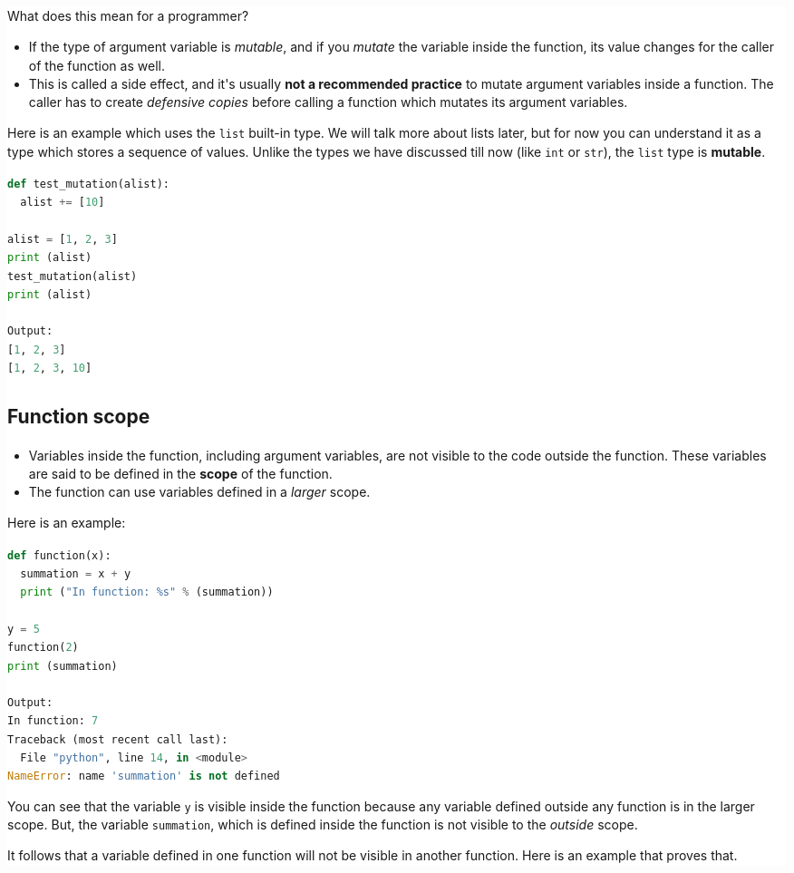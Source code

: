 What does this mean for a programmer?
- If the type of argument variable is _mutable_, and if you _mutate_ the variable inside the function, its value changes for the caller of the function as well.
- This is called a side effect, and it's usually **not a recommended practice** to mutate argument variables inside a function. The caller has to create _defensive copies_ before calling a function which mutates its argument variables. 

Here is an example which uses the `list` built-in type. We will talk more about lists later, but for now you can understand it as a type which stores a sequence of values. Unlike the types we have discussed till now (like `int` or `str`), the `list` type is **mutable**.

```python
def test_mutation(alist):
  alist += [10]

alist = [1, 2, 3]
print (alist)
test_mutation(alist)
print (alist)

Output:
[1, 2, 3]
[1, 2, 3, 10]
```

## Function scope
- Variables inside the function, including argument variables, are not visible to the code outside the function. These variables are said to be defined in the **scope** of the function.
- The function can use variables defined in a _larger_ scope.

Here is an example:
```python
def function(x):
  summation = x + y
  print ("In function: %s" % (summation))

y = 5
function(2)
print (summation)

Output:
In function: 7
Traceback (most recent call last):
  File "python", line 14, in <module>
NameError: name 'summation' is not defined
```

You can see that the variable `y` is visible inside the function because any variable defined outside any function is in the larger scope. But, the variable `summation`, which is defined inside the function is not visible to the _outside_ scope.

It follows that a variable defined in one function will not be visible in another function. Here is an example that proves that.
